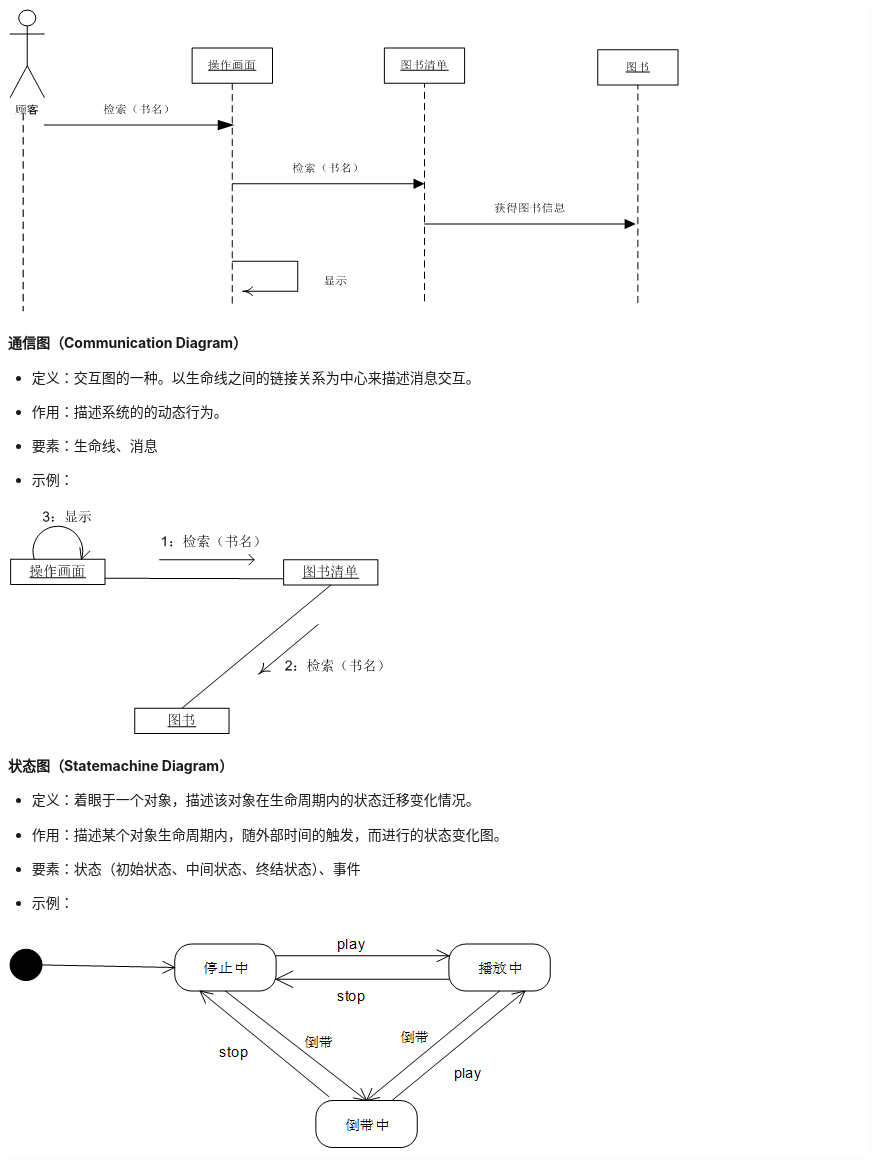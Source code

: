 ![clipboard.png](media/91bdb9d34d96d9ee40faa5ad4616cbb0.png)

**通信图（Communication Diagram）**

-   定义：交互图的一种。以生命线之间的链接关系为中心来描述消息交互。

-   作用：描述系统的的动态行为。

-   要素：生命线、消息

-   示例：

![clipboard.png](media/0faf0b794c5211197e773b0017324c41.png)

**状态图（Statemachine Diagram）**

-   定义：着眼于一个对象，描述该对象在生命周期内的状态迁移变化情况。

-   作用：描述某个对象生命周期内，随外部时间的触发，而进行的状态变化图。

-   要素：状态（初始状态、中间状态、终结状态）、事件

-   示例：

![clipboard.png](media/49d77eac7a5fbcd2e61c7beba5335c4d.png)
